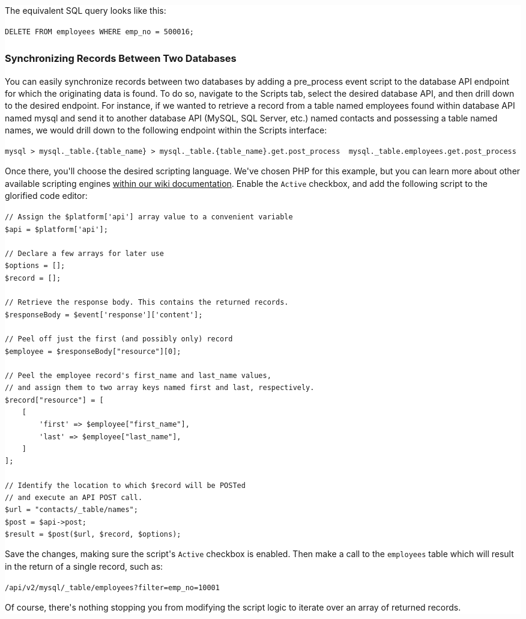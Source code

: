 The equivalent SQL query looks like this:

    DELETE FROM employees WHERE emp_no = 500016;

### Synchronizing Records Between Two Databases

You can easily synchronize records between two databases by adding a pre_process event script to the database API endpoint for which the originating data is found. To do so, navigate to the Scripts tab, select the desired database API, and then drill down to the desired endpoint. For instance, if we wanted to retrieve a record from a table named employees found within database API named mysql and send it to another database API (MySQL, SQL Server, etc.) named contacts and possessing a table named names, we would drill down to the following endpoint within the Scripts interface:

    mysql > mysql._table.{table_name} > mysql._table.{table_name}.get.post_process  mysql._table.employees.get.post_process

Once there, you'll choose the desired scripting language. We've chosen PHP for this example, but you can learn more about other available scripting engines [within our wiki documentation](https://wiki.dreamfactory.com/DreamFactory/Features/Scripting). Enable the `Active` checkbox, and add the following script to the glorified code editor:

    // Assign the $platform['api'] array value to a convenient variable
    $api = $platform['api'];

    // Declare a few arrays for later use
    $options = [];
    $record = [];

    // Retrieve the response body. This contains the returned records.
    $responseBody = $event['response']['content'];

    // Peel off just the first (and possibly only) record
    $employee = $responseBody["resource"][0];

    // Peel the employee record's first_name and last_name values,
    // and assign them to two array keys named first and last, respectively.
    $record["resource"] = [
        [
            'first' => $employee["first_name"],
            'last' => $employee["last_name"],
        ]
    ];

    // Identify the location to which $record will be POSTed
    // and execute an API POST call.
    $url = "contacts/_table/names";
    $post = $api->post;
    $result = $post($url, $record, $options);

Save the changes, making sure the script's `Active` checkbox is enabled. Then make a call to the `employees` table which will result in the return of a single record, such as:

    /api/v2/mysql/_table/employees?filter=emp_no=10001

Of course, there's nothing stopping you from modifying the script logic to iterate over an array of returned records.
